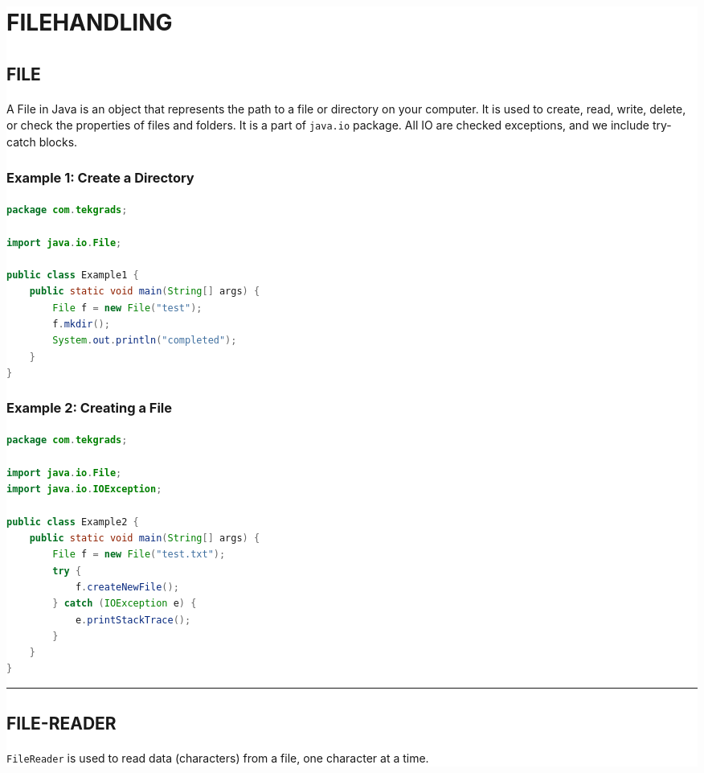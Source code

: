 # FILEHANDLING

## FILE

A File in Java is an object that represents the path to a file or directory on your computer.
It is used to create, read, write, delete, or check the properties of files and folders.
It is a part of `java.io` package.
All IO are checked exceptions, and we include try-catch blocks.

### Example 1: Create a Directory

```java
package com.tekgrads;

import java.io.File;

public class Example1 {
    public static void main(String[] args) {
        File f = new File("test");
        f.mkdir();
        System.out.println("completed");
    }
}
```

### Example 2: Creating a File

```java
package com.tekgrads;

import java.io.File;
import java.io.IOException;

public class Example2 {
    public static void main(String[] args) {
        File f = new File("test.txt");
        try {
            f.createNewFile();
        } catch (IOException e) {
            e.printStackTrace();
        }
    }
}
```

---

## FILE-READER

`FileReader` is used to read data (characters) from a file, one character at a time.
